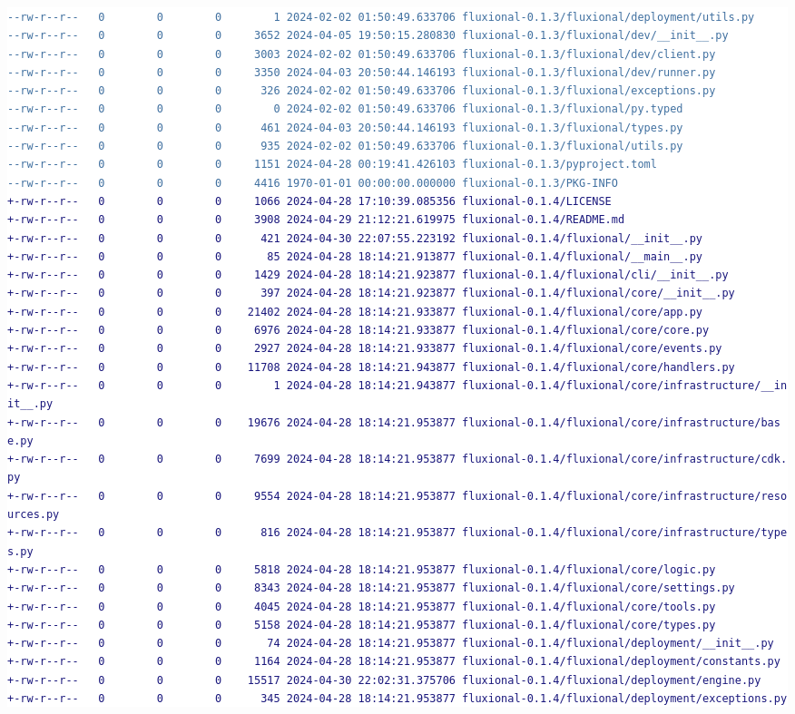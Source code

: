 ```diff
--rw-r--r--   0        0        0        1 2024-02-02 01:50:49.633706 fluxional-0.1.3/fluxional/deployment/utils.py
--rw-r--r--   0        0        0     3652 2024-04-05 19:50:15.280830 fluxional-0.1.3/fluxional/dev/__init__.py
--rw-r--r--   0        0        0     3003 2024-02-02 01:50:49.633706 fluxional-0.1.3/fluxional/dev/client.py
--rw-r--r--   0        0        0     3350 2024-04-03 20:50:44.146193 fluxional-0.1.3/fluxional/dev/runner.py
--rw-r--r--   0        0        0      326 2024-02-02 01:50:49.633706 fluxional-0.1.3/fluxional/exceptions.py
--rw-r--r--   0        0        0        0 2024-02-02 01:50:49.633706 fluxional-0.1.3/fluxional/py.typed
--rw-r--r--   0        0        0      461 2024-04-03 20:50:44.146193 fluxional-0.1.3/fluxional/types.py
--rw-r--r--   0        0        0      935 2024-02-02 01:50:49.633706 fluxional-0.1.3/fluxional/utils.py
--rw-r--r--   0        0        0     1151 2024-04-28 00:19:41.426103 fluxional-0.1.3/pyproject.toml
--rw-r--r--   0        0        0     4416 1970-01-01 00:00:00.000000 fluxional-0.1.3/PKG-INFO
+-rw-r--r--   0        0        0     1066 2024-04-28 17:10:39.085356 fluxional-0.1.4/LICENSE
+-rw-r--r--   0        0        0     3908 2024-04-29 21:12:21.619975 fluxional-0.1.4/README.md
+-rw-r--r--   0        0        0      421 2024-04-30 22:07:55.223192 fluxional-0.1.4/fluxional/__init__.py
+-rw-r--r--   0        0        0       85 2024-04-28 18:14:21.913877 fluxional-0.1.4/fluxional/__main__.py
+-rw-r--r--   0        0        0     1429 2024-04-28 18:14:21.923877 fluxional-0.1.4/fluxional/cli/__init__.py
+-rw-r--r--   0        0        0      397 2024-04-28 18:14:21.923877 fluxional-0.1.4/fluxional/core/__init__.py
+-rw-r--r--   0        0        0    21402 2024-04-28 18:14:21.933877 fluxional-0.1.4/fluxional/core/app.py
+-rw-r--r--   0        0        0     6976 2024-04-28 18:14:21.933877 fluxional-0.1.4/fluxional/core/core.py
+-rw-r--r--   0        0        0     2927 2024-04-28 18:14:21.933877 fluxional-0.1.4/fluxional/core/events.py
+-rw-r--r--   0        0        0    11708 2024-04-28 18:14:21.943877 fluxional-0.1.4/fluxional/core/handlers.py
+-rw-r--r--   0        0        0        1 2024-04-28 18:14:21.943877 fluxional-0.1.4/fluxional/core/infrastructure/__init__.py
+-rw-r--r--   0        0        0    19676 2024-04-28 18:14:21.953877 fluxional-0.1.4/fluxional/core/infrastructure/base.py
+-rw-r--r--   0        0        0     7699 2024-04-28 18:14:21.953877 fluxional-0.1.4/fluxional/core/infrastructure/cdk.py
+-rw-r--r--   0        0        0     9554 2024-04-28 18:14:21.953877 fluxional-0.1.4/fluxional/core/infrastructure/resources.py
+-rw-r--r--   0        0        0      816 2024-04-28 18:14:21.953877 fluxional-0.1.4/fluxional/core/infrastructure/types.py
+-rw-r--r--   0        0        0     5818 2024-04-28 18:14:21.953877 fluxional-0.1.4/fluxional/core/logic.py
+-rw-r--r--   0        0        0     8343 2024-04-28 18:14:21.953877 fluxional-0.1.4/fluxional/core/settings.py
+-rw-r--r--   0        0        0     4045 2024-04-28 18:14:21.953877 fluxional-0.1.4/fluxional/core/tools.py
+-rw-r--r--   0        0        0     5158 2024-04-28 18:14:21.953877 fluxional-0.1.4/fluxional/core/types.py
+-rw-r--r--   0        0        0       74 2024-04-28 18:14:21.953877 fluxional-0.1.4/fluxional/deployment/__init__.py
+-rw-r--r--   0        0        0     1164 2024-04-28 18:14:21.953877 fluxional-0.1.4/fluxional/deployment/constants.py
+-rw-r--r--   0        0        0    15517 2024-04-30 22:02:31.375706 fluxional-0.1.4/fluxional/deployment/engine.py
+-rw-r--r--   0        0        0      345 2024-04-28 18:14:21.953877 fluxional-0.1.4/fluxional/deployment/exceptions.py
```
